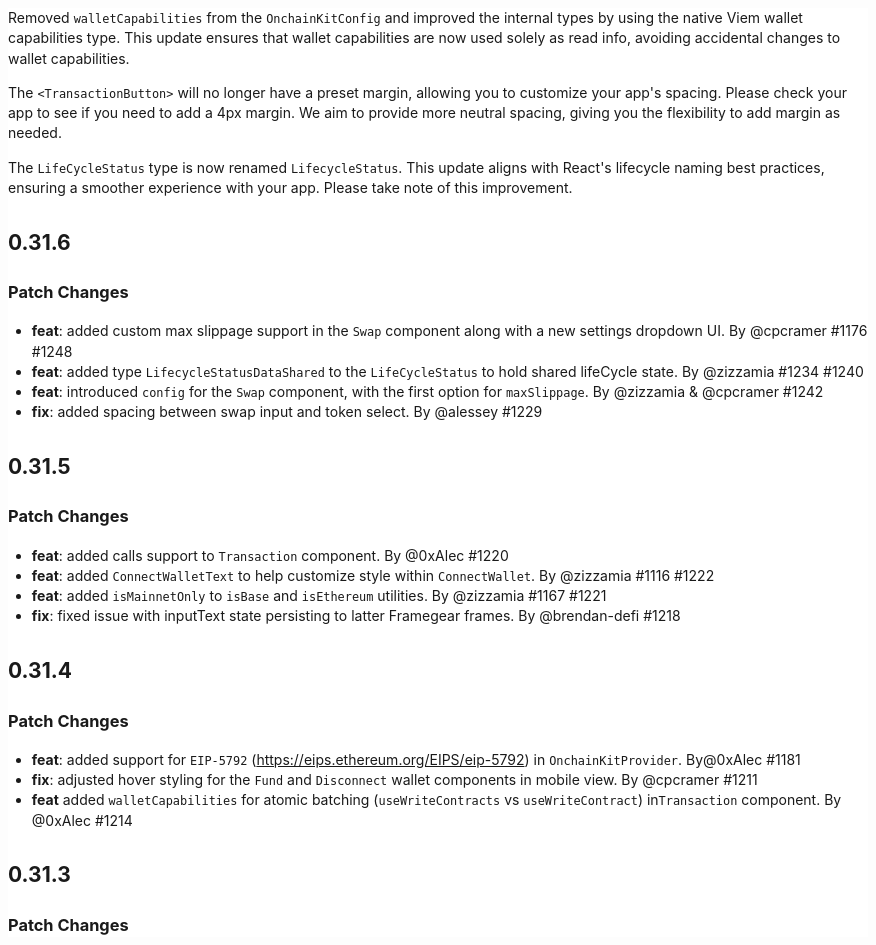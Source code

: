   Removed `walletCapabilities` from the `OnchainKitConfig` and improved the internal types by using the native Viem wallet capabilities type. This update ensures that wallet capabilities are now used solely as read info, avoiding accidental changes to wallet capabilities.

  The `<TransactionButton>` will no longer have a preset margin, allowing you to customize your app's spacing. Please check your app to see if you need to add a 4px margin. We aim to provide more neutral spacing, giving you the flexibility to add margin as needed.

  The `LifeCycleStatus` type is now renamed `LifecycleStatus`. This update aligns with React's lifecycle naming best practices, ensuring a smoother experience with your app. Please take note of this improvement.

## 0.31.6

### Patch Changes

- **feat**: added custom max slippage support in the `Swap` component along with a new settings dropdown UI. By @cpcramer #1176 #1248
- **feat**: added type `LifecycleStatusDataShared` to the `LifeCycleStatus` to hold shared lifeCycle state. By @zizzamia #1234 #1240
- **feat**: introduced `config` for the `Swap` component, with the first option for `maxSlippage`. By @zizzamia & @cpcramer #1242
- **fix**: added spacing between swap input and token select. By @alessey #1229

## 0.31.5

### Patch Changes

- **feat**: added calls support to `Transaction` component. By @0xAlec #1220
- **feat**: added `ConnectWalletText` to help customize style within `ConnectWallet`. By @zizzamia #1116 #1222
- **feat**: added `isMainnetOnly` to `isBase` and `isEthereum` utilities. By @zizzamia #1167 #1221
- **fix**: fixed issue with inputText state persisting to latter Framegear frames. By @brendan-defi #1218

## 0.31.4

### Patch Changes

- **feat**: added support for `EIP-5792` (https://eips.ethereum.org/EIPS/eip-5792) in `OnchainKitProvider`. By@0xAlec #1181
- **fix**: adjusted hover styling for the `Fund` and `Disconnect` wallet components in mobile view. By @cpcramer #1211
- **feat** added `walletCapabilities` for atomic batching (`useWriteContracts` vs `useWriteContract`) in`Transaction` component. By @0xAlec #1214

## 0.31.3

### Patch Changes
